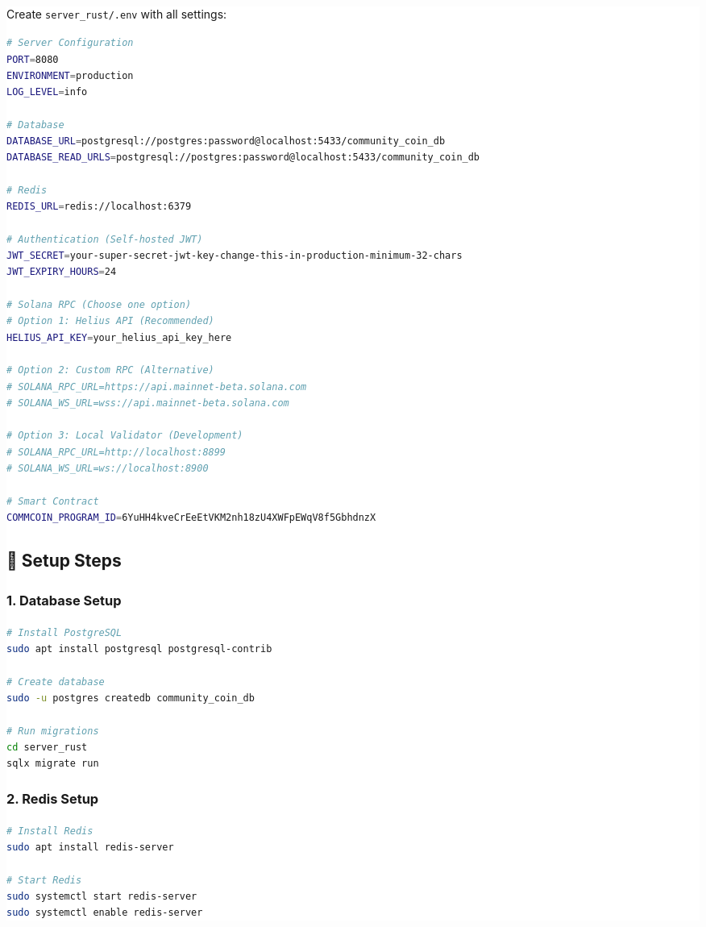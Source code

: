 Create `server_rust/.env` with all settings:

```bash
# Server Configuration
PORT=8080
ENVIRONMENT=production
LOG_LEVEL=info

# Database
DATABASE_URL=postgresql://postgres:password@localhost:5433/community_coin_db
DATABASE_READ_URLS=postgresql://postgres:password@localhost:5433/community_coin_db

# Redis
REDIS_URL=redis://localhost:6379

# Authentication (Self-hosted JWT)
JWT_SECRET=your-super-secret-jwt-key-change-this-in-production-minimum-32-chars
JWT_EXPIRY_HOURS=24

# Solana RPC (Choose one option)
# Option 1: Helius API (Recommended)
HELIUS_API_KEY=your_helius_api_key_here

# Option 2: Custom RPC (Alternative)
# SOLANA_RPC_URL=https://api.mainnet-beta.solana.com
# SOLANA_WS_URL=wss://api.mainnet-beta.solana.com

# Option 3: Local Validator (Development)
# SOLANA_RPC_URL=http://localhost:8899
# SOLANA_WS_URL=ws://localhost:8900

# Smart Contract
COMMCOIN_PROGRAM_ID=6YuHH4kveCrEeEtVKM2nh18zU4XWFpEWqV8f5GbhdnzX
```

## 🔧 Setup Steps

### 1. Database Setup
```bash
# Install PostgreSQL
sudo apt install postgresql postgresql-contrib

# Create database
sudo -u postgres createdb community_coin_db

# Run migrations
cd server_rust
sqlx migrate run
```

### 2. Redis Setup
```bash
# Install Redis
sudo apt install redis-server

# Start Redis
sudo systemctl start redis-server
sudo systemctl enable redis-server
```
